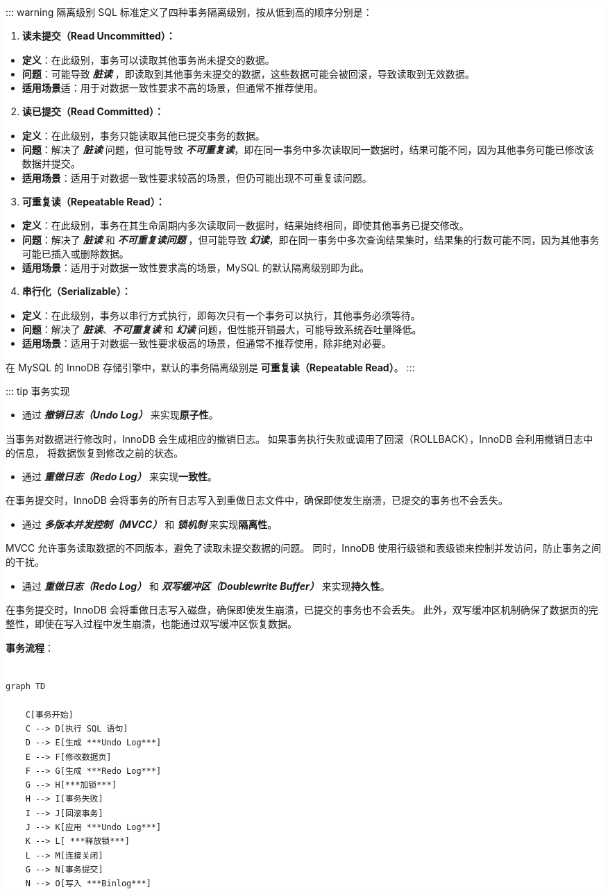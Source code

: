 ::: warning 隔离级别
SQL 标准定义了四种事务隔离级别，按从低到高的顺序分别是：

1. **读未提交（Read Uncommitted）：**

- **定义**：在此级别，事务可以读取其他事务尚未提交的数据。
- **问题**：可能导致 ***脏读*** ，即读取到其他事务未提交的数据，这些数据可能会被回滚，导致读取到无效数据。
- **适用场景**适：用于对数据一致性要求不高的场景，但通常不推荐使用。

2. **读已提交（Read Committed）：**

- **定义**：在此级别，事务只能读取其他已提交事务的数据。
- **问题**：解决了 ***脏读*** 问题，但可能导致 ***不可重复读***，即在同一事务中多次读取同一数据时，结果可能不同，因为其他事务可能已修改该数据并提交。
- **适用场景**：适用于对数据一致性要求较高的场景，但仍可能出现不可重复读问题。

3. **可重复读（Repeatable Read）：**

- **定义**：在此级别，事务在其生命周期内多次读取同一数据时，结果始终相同，即使其他事务已提交修改。
- **问题**：解决了 ***脏读*** 和 ***不可重复读问题*** ，但可能导致 ***幻读***，即在同一事务中多次查询结果集时，结果集的行数可能不同，因为其他事务可能已插入或删除数据。
- **适用场景**：适用于对数据一致性要求高的场景，MySQL 的默认隔离级别即为此。

4. **串行化（Serializable）：**

- **定义**：在此级别，事务以串行方式执行，即每次只有一个事务可以执行，其他事务必须等待。
- **问题**：解决了 ***脏读***、***不可重复读*** 和 ***幻读*** 问题，但性能开销最大，可能导致系统吞吐量降低。
- **适用场景**：适用于对数据一致性要求极高的场景，但通常不推荐使用，除非绝对必要。

在 MySQL 的 InnoDB 存储引擎中，默认的事务隔离级别是 **可重复读（Repeatable Read）**。
:::

::: tip 事务实现

- 通过 ***撤销日志（Undo Log）*** 来实现**原子性**。 

当事务对数据进行修改时，InnoDB 会生成相应的撤销日志。
如果事务执行失败或调用了回滚（ROLLBACK），InnoDB 会利用撤销日志中的信息，
将数据恢复到修改之前的状态。

- 通过 ***重做日志（Redo Log）*** 来实现**一致性**。 

在事务提交时，InnoDB 会将事务的所有日志写入到重做日志文件中，确保即使发生崩溃，已提交的事务也不会丢失。

- 通过 ***多版本并发控制（MVCC）*** 和 ***锁机制*** 来实现**隔离性**。 

MVCC 允许事务读取数据的不同版本，避免了读取未提交数据的问题。
同时，InnoDB 使用行级锁和表级锁来控制并发访问，防止事务之间的干扰。

- 通过 ***重做日志（Redo Log）*** 和 ***双写缓冲区（Doublewrite Buffer）*** 来实现**持久性**。 

在事务提交时，InnoDB 会将重做日志写入磁盘，确保即使发生崩溃，已提交的事务也不会丢失。 
此外，双写缓冲区机制确保了数据页的完整性，即使在写入过程中发生崩溃，也能通过双写缓冲区恢复数据。

**事务流程**：

<div class="mermaid-container-transactions">

``` mermaid

graph TD

    C[事务开始]
    C --> D[执行 SQL 语句]
    D --> E[生成 ***Undo Log***]
    E --> F[修改数据页]
    F --> G[生成 ***Redo Log***]
    G --> H[***加锁***]
    H --> I[事务失败]
    I --> J[回滚事务]
    J --> K[应用 ***Undo Log***]
    K --> L[ ***释放锁***]
    L --> M[连接关闭]
    G --> N[事务提交]
    N --> O[写入 ***Binlog***]
```